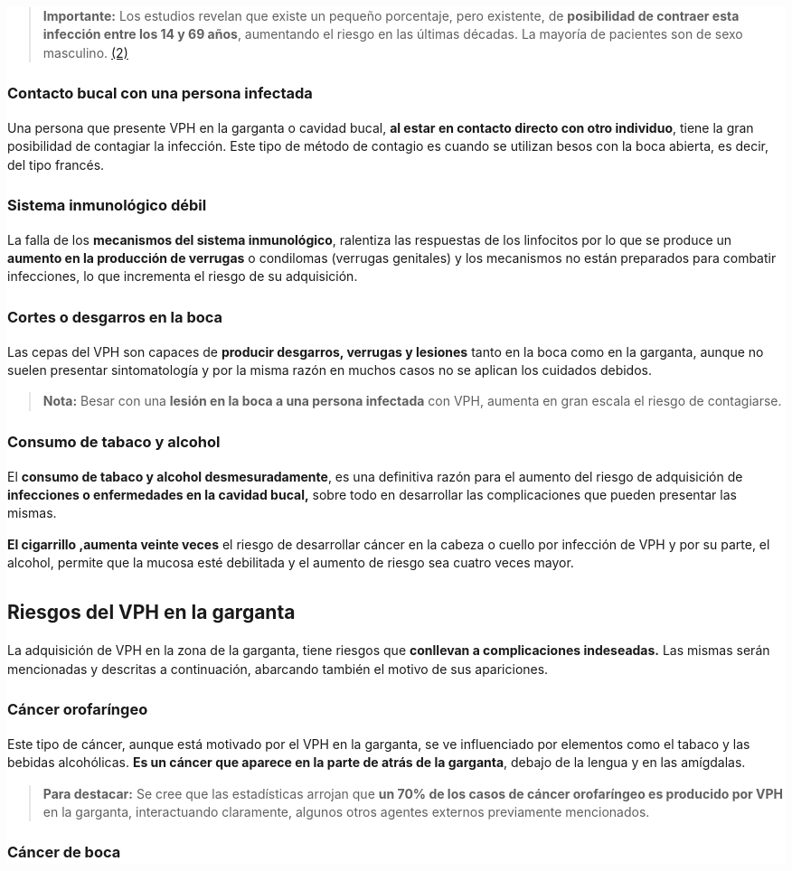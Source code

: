> **Importante:** Los estudios revelan que existe un pequeño porcentaje, pero existente, de **posibilidad de contraer esta infección entre los 14 y 69 años**, aumentando el riesgo en las últimas décadas. La mayoría de pacientes son de sexo masculino. [(2)](https://altiorem.com/infeccion-orofaringe-virus-papiloma/)

### Contacto bucal con una persona infectada

Una persona que presente VPH en la garganta o cavidad bucal, **al estar en contacto directo con otro individuo**, tiene la gran posibilidad de contagiar la infección. Este tipo de método de contagio es cuando se utilizan besos con la boca abierta, es decir, del tipo francés.

### Sistema inmunológico débil

La falla de los **mecanismos del sistema inmunológico**, ralentiza las respuestas de los linfocitos por lo que se produce un **aumento en la producción de verrugas** o condilomas (verrugas genitales) y los mecanismos no están preparados para combatir infecciones, lo que incrementa el riesgo de su adquisición.

### Cortes o desgarros en la boca

Las cepas del VPH son capaces de **producir desgarros, verrugas y lesiones** tanto en la boca como en la garganta, aunque no suelen presentar sintomatología y por la misma razón en muchos casos no se aplican los cuidados debidos.

> **Nota:** Besar con una **lesión en la boca a una persona infectada** con VPH, aumenta en gran escala el riesgo de contagiarse.

### Consumo de tabaco y alcohol

El **consumo de tabaco y alcohol desmesuradamente**, es una definitiva razón para el aumento del riesgo de adquisición de **infecciones o enfermedades en la cavidad bucal,** sobre todo en desarrollar las complicaciones que pueden presentar las mismas.

**El cigarrillo ,aumenta veinte veces** el riesgo de desarrollar cáncer en la cabeza o cuello por infección de VPH y por su parte, el alcohol, permite que la mucosa esté debilitada y el aumento de riesgo sea cuatro veces mayor.

## Riesgos del VPH en la garganta

La adquisición de VPH en la zona de la garganta, tiene riesgos que **conllevan a complicaciones indeseadas.** Las mismas serán mencionadas y descritas a continuación, abarcando también el motivo de sus apariciones.

### Cáncer orofaríngeo

Este tipo de cáncer, aunque está motivado por el VPH en la garganta, se ve influenciado por elementos como el tabaco y las bebidas alcohólicas. **Es un cáncer que aparece en la parte de atrás de la garganta**, debajo de la lengua y en las amígdalas.

> **Para destacar:** Se cree que las estadísticas arrojan que **un 70% de los casos de cáncer orofaríngeo es producido por VPH** en la garganta, interactuando claramente, algunos otros agentes externos previamente mencionados.

### Cáncer de boca
